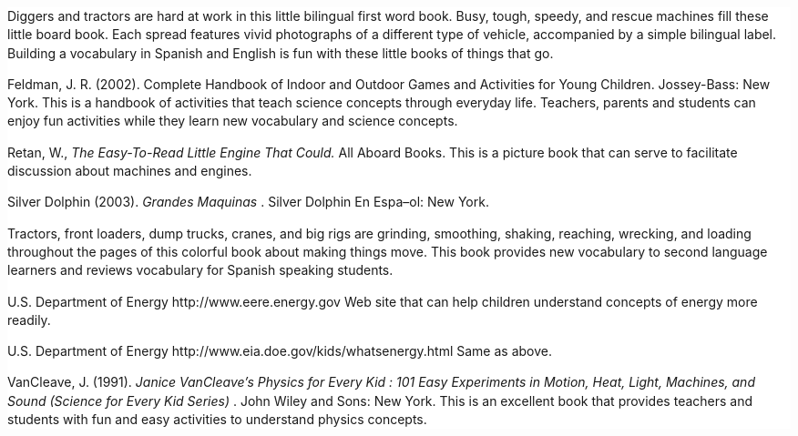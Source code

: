    </i>
   Diggers and tractors are hard at work in this little bilingual first word book. Busy, tough, speedy, and rescue machines fill these little board book. Each spread features vivid photographs of a different type of vehicle, accompanied by a simple bilingual label. Building a vocabulary in Spanish and English is fun with these little books of things that go.
  </p>
<p>
   Feldman, J. R. (2002). Complete Handbook of Indoor and Outdoor Games and Activities for Young Children. Jossey-Bass: New York. This is a handbook of activities that teach science concepts through everyday life. Teachers, parents and students can enjoy fun activities while they learn new vocabulary and science concepts.
  </p>
<p>
   Retan, W.,
   <i>
    The Easy-To-Read Little Engine That Could.
   </i>
   All Aboard Books. This is a picture book that can serve to facilitate discussion about machines and engines.
  </p>

<p>
   Silver Dolphin (2003).
   <i>
    Grandes Maquinas
   </i>
   . Silver Dolphin En Espa–ol: New York.
  </p>
  <p>
   Tractors, front loaders, dump trucks, cranes, and big rigs are grinding, smoothing, shaking, reaching, wrecking, and loading throughout the pages of this colorful book about making things move. This book provides new vocabulary to second language learners and reviews vocabulary for Spanish speaking students.
  </p>
<p>
   U.S. Department of Energy http://www.eere.energy.gov Web site that can help children understand concepts of energy more readily.
  </p>
<p>
   U.S. Department of Energy http://www.eia.doe.gov/kids/whatsenergy.html Same as above.
  </p>
  <p>
   VanCleave, J. (1991).
   <i>
    Janice VanCleave’s Physics for Every Kid : 101 Easy Experiments in Motion, Heat, Light, Machines, and Sound (Science for Every Kid Series)
   </i>
   . John Wiley and Sons: New York. This is an excellent book that provides teachers and students with fun and easy activities to understand physics concepts.
  </p>
</font>
 
</body>
